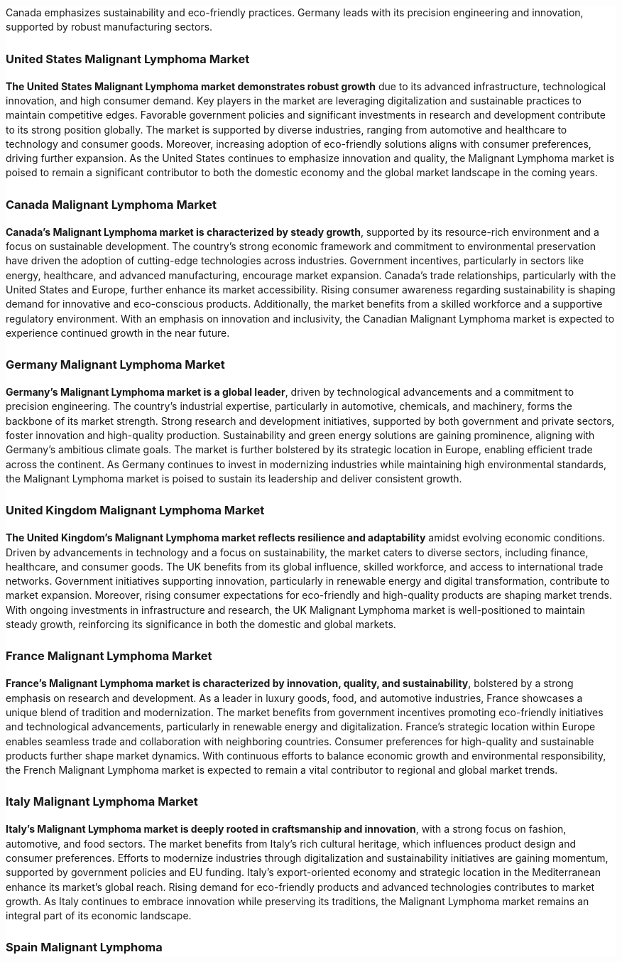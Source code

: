 Canada emphasizes sustainability and eco-friendly practices. Germany leads with its precision engineering and innovation, supported by robust manufacturing sectors.</span></em></p></blockquote><h3><strong>United States Malignant Lymphoma Market</strong></h3><p><strong>The United States Malignant Lymphoma market demonstrates robust growth</strong> due to its advanced infrastructure, technological innovation, and high consumer demand. Key players in the market are leveraging digitalization and sustainable practices to maintain competitive edges. Favorable government policies and significant investments in research and development contribute to its strong position globally. The market is supported by diverse industries, ranging from automotive and healthcare to technology and consumer goods. Moreover, increasing adoption of eco-friendly solutions aligns with consumer preferences, driving further expansion. As the United States continues to emphasize innovation and quality, the Malignant Lymphoma market is poised to remain a significant contributor to both the domestic economy and the global market landscape in the coming years.</p><h3><strong>Canada Malignant Lymphoma Market</strong></h3><p><strong>Canada&rsquo;s Malignant Lymphoma market is characterized by steady growth</strong>, supported by its resource-rich environment and a focus on sustainable development. The country&rsquo;s strong economic framework and commitment to environmental preservation have driven the adoption of cutting-edge technologies across industries. Government incentives, particularly in sectors like energy, healthcare, and advanced manufacturing, encourage market expansion. Canada&rsquo;s trade relationships, particularly with the United States and Europe, further enhance its market accessibility. Rising consumer awareness regarding sustainability is shaping demand for innovative and eco-conscious products. Additionally, the market benefits from a skilled workforce and a supportive regulatory environment. With an emphasis on innovation and inclusivity, the Canadian Malignant Lymphoma market is expected to experience continued growth in the near future.</p><h3><strong>Germany Malignant Lymphoma Market</strong></h3><p><strong>Germany&rsquo;s Malignant Lymphoma market is a global leader</strong>, driven by technological advancements and a commitment to precision engineering. The country&rsquo;s industrial expertise, particularly in automotive, chemicals, and machinery, forms the backbone of its market strength. Strong research and development initiatives, supported by both government and private sectors, foster innovation and high-quality production. Sustainability and green energy solutions are gaining prominence, aligning with Germany&rsquo;s ambitious climate goals. The market is further bolstered by its strategic location in Europe, enabling efficient trade across the continent. As Germany continues to invest in modernizing industries while maintaining high environmental standards, the Malignant Lymphoma market is poised to sustain its leadership and deliver consistent growth.</p><h3><strong>United Kingdom Malignant Lymphoma Market</strong></h3><p><strong>The United Kingdom&rsquo;s Malignant Lymphoma market reflects resilience and adaptability</strong> amidst evolving economic conditions. Driven by advancements in technology and a focus on sustainability, the market caters to diverse sectors, including finance, healthcare, and consumer goods. The UK benefits from its global influence, skilled workforce, and access to international trade networks. Government initiatives supporting innovation, particularly in renewable energy and digital transformation, contribute to market expansion. Moreover, rising consumer expectations for eco-friendly and high-quality products are shaping market trends. With ongoing investments in infrastructure and research, the UK Malignant Lymphoma market is well-positioned to maintain steady growth, reinforcing its significance in both the domestic and global markets.</p><h3><strong>France Malignant Lymphoma Market</strong></h3><p><strong>France&rsquo;s Malignant Lymphoma market is characterized by innovation, quality, and sustainability</strong>, bolstered by a strong emphasis on research and development. As a leader in luxury goods, food, and automotive industries, France showcases a unique blend of tradition and modernization. The market benefits from government incentives promoting eco-friendly initiatives and technological advancements, particularly in renewable energy and digitalization. France&rsquo;s strategic location within Europe enables seamless trade and collaboration with neighboring countries. Consumer preferences for high-quality and sustainable products further shape market dynamics. With continuous efforts to balance economic growth and environmental responsibility, the French Malignant Lymphoma market is expected to remain a vital contributor to regional and global market trends.</p><h3><strong>Italy Malignant Lymphoma Market</strong></h3><p><strong>Italy&rsquo;s Malignant Lymphoma market is deeply rooted in craftsmanship and innovation</strong>, with a strong focus on fashion, automotive, and food sectors. The market benefits from Italy&rsquo;s rich cultural heritage, which influences product design and consumer preferences. Efforts to modernize industries through digitalization and sustainability initiatives are gaining momentum, supported by government policies and EU funding. Italy&rsquo;s export-oriented economy and strategic location in the Mediterranean enhance its market&rsquo;s global reach. Rising demand for eco-friendly products and advanced technologies contributes to market growth. As Italy continues to embrace innovation while preserving its traditions, the Malignant Lymphoma market remains an integral part of its economic landscape.</p><h3><strong>Spain Malignant Lymphoma